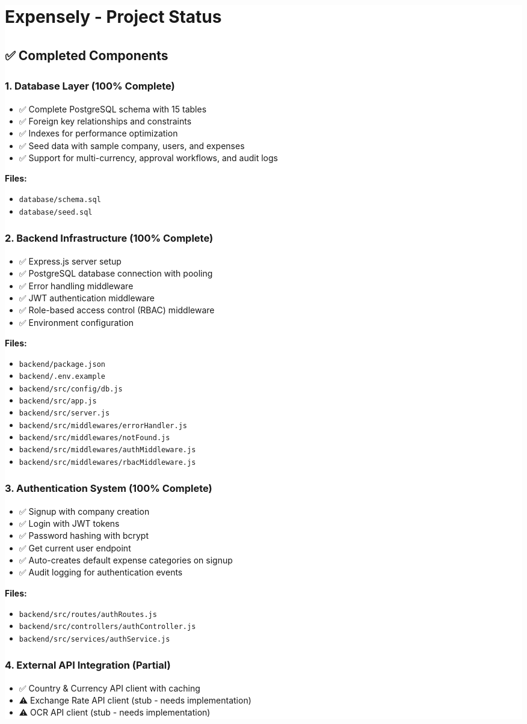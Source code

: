 # Expensely - Project Status

## ✅ Completed Components

### 1. Database Layer (100% Complete)
- ✅ Complete PostgreSQL schema with 15 tables
- ✅ Foreign key relationships and constraints
- ✅ Indexes for performance optimization
- ✅ Seed data with sample company, users, and expenses
- ✅ Support for multi-currency, approval workflows, and audit logs

**Files:**
- `database/schema.sql`
- `database/seed.sql`

### 2. Backend Infrastructure (100% Complete)
- ✅ Express.js server setup
- ✅ PostgreSQL database connection with pooling
- ✅ Error handling middleware
- ✅ JWT authentication middleware
- ✅ Role-based access control (RBAC) middleware
- ✅ Environment configuration

**Files:**
- `backend/package.json`
- `backend/.env.example`
- `backend/src/config/db.js`
- `backend/src/app.js`
- `backend/src/server.js`
- `backend/src/middlewares/errorHandler.js`
- `backend/src/middlewares/notFound.js`
- `backend/src/middlewares/authMiddleware.js`
- `backend/src/middlewares/rbacMiddleware.js`

### 3. Authentication System (100% Complete)
- ✅ Signup with company creation
- ✅ Login with JWT tokens
- ✅ Password hashing with bcrypt
- ✅ Get current user endpoint
- ✅ Auto-creates default expense categories on signup
- ✅ Audit logging for authentication events

**Files:**
- `backend/src/routes/authRoutes.js`
- `backend/src/controllers/authController.js`
- `backend/src/services/authService.js`

### 4. External API Integration (Partial)
- ✅ Country & Currency API client with caching
- ⚠️ Exchange Rate API client (stub - needs implementation)
- ⚠️ OCR API client (stub - needs implementation)
